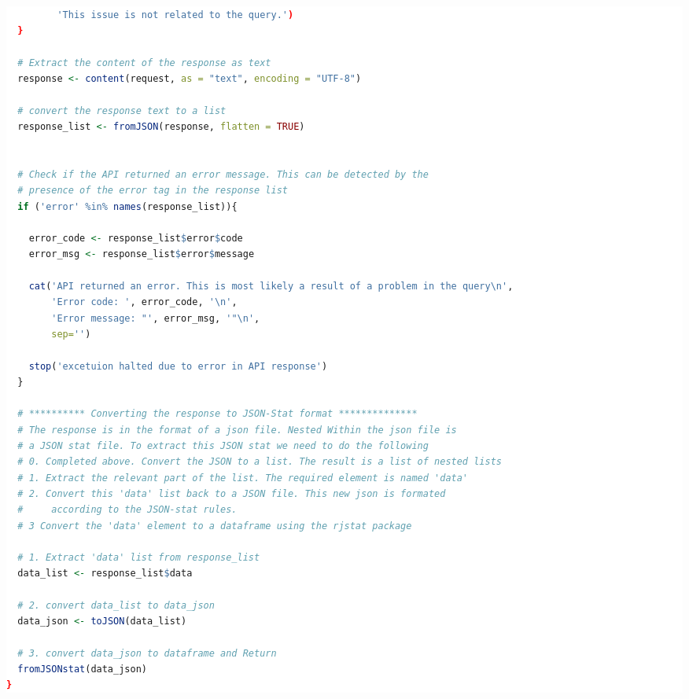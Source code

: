``` r
         'This issue is not related to the query.')
  }
  
  # Extract the content of the response as text
  response <- content(request, as = "text", encoding = "UTF-8")
  
  # convert the response text to a list
  response_list <- fromJSON(response, flatten = TRUE)
  
  
  # Check if the API returned an error message. This can be detected by the 
  # presence of the error tag in the response list
  if ('error' %in% names(response_list)){
    
    error_code <- response_list$error$code
    error_msg <- response_list$error$message
    
    cat('API returned an error. This is most likely a result of a problem in the query\n',
        'Error code: ', error_code, '\n',
        'Error message: "', error_msg, '"\n',
        sep='')
    
    stop('excetuion halted due to error in API response')
  }
  
  # ********** Converting the response to JSON-Stat format **************
  # The response is in the format of a json file. Nested Within the json file is 
  # a JSON stat file. To extract this JSON stat we need to do the following
  # 0. Completed above. Convert the JSON to a list. The result is a list of nested lists
  # 1. Extract the relevant part of the list. The required element is named 'data'
  # 2. Convert this 'data' list back to a JSON file. This new json is formated 
  #     according to the JSON-stat rules.
  # 3 Convert the 'data' element to a dataframe using the rjstat package

  # 1. Extract 'data' list from response_list
  data_list <- response_list$data
  
  # 2. convert data_list to data_json
  data_json <- toJSON(data_list)
  
  # 3. convert data_json to dataframe and Return 
  fromJSONstat(data_json)  
}
```
